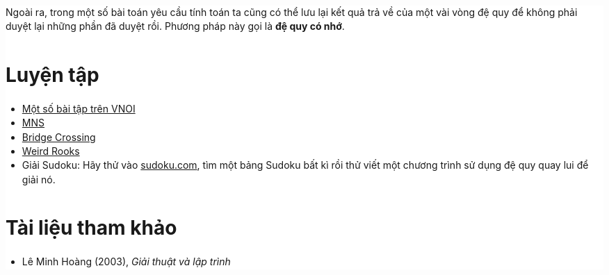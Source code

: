 Ngoài ra, trong một số bài toán yêu cầu tính toán ta cũng có thể lưu lại kết quả trả về của một vài vòng đệ quy để không phải duyệt lại những phần đã duyệt rồi. Phương pháp này gọi là **đệ quy có nhớ**.

# Luyện tập
- [Một số bài tập trên VNOI](https://oj.vnoi.info/contest/backtrack)
- [MNS](https://community.topcoder.com/stat?c=problem_statement&pm=1744&rd=4545)
- [Bridge Crossing](https://community.topcoder.com/stat?c=problem_statement&pm=1599&rd=4535)
- [Weird Rooks](https://community.topcoder.com/stat?c=problem_statement&pm=3998&rd=6533)
- Giải Sudoku: Hãy thử vào [sudoku.com](https://sudoku.com), tìm một bảng Sudoku bất kì rồi thử viết một chương trình sử dụng đệ quy quay lui để giải nó. 
# Tài liệu tham khảo
- Lê Minh Hoàng (2003), *Giải thuật và lập trình* 